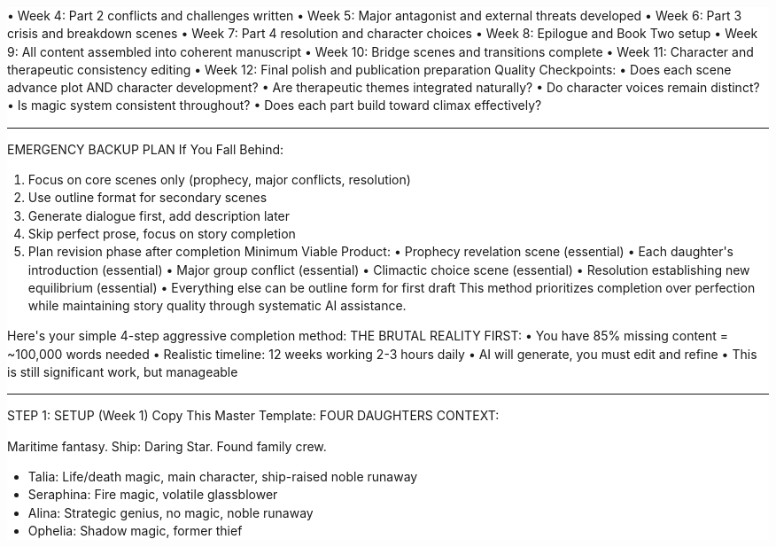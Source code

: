 •	Week 4: Part 2 conflicts and challenges written
•	Week 5: Major antagonist and external threats developed
•	Week 6: Part 3 crisis and breakdown scenes
•	Week 7: Part 4 resolution and character choices
•	Week 8: Epilogue and Book Two setup
•	Week 9: All content assembled into coherent manuscript
•	Week 10: Bridge scenes and transitions complete
•	Week 11: Character and therapeutic consistency editing
•	Week 12: Final polish and publication preparation
Quality Checkpoints:
•	Does each scene advance plot AND character development?
•	Are therapeutic themes integrated naturally?
•	Do character voices remain distinct?
•	Is magic system consistent throughout?
•	Does each part build toward climax effectively?
________________________________________
EMERGENCY BACKUP PLAN
If You Fall Behind:
1.	Focus on core scenes only (prophecy, major conflicts, resolution)
2.	Use outline format for secondary scenes
3.	Generate dialogue first, add description later
4.	Skip perfect prose, focus on story completion
5.	Plan revision phase after completion
Minimum Viable Product:
•	Prophecy revelation scene (essential)
•	Each daughter's introduction (essential)
•	Major group conflict (essential)
•	Climactic choice scene (essential)
•	Resolution establishing new equilibrium (essential)
•	Everything else can be outline form for first draft
This method prioritizes completion over perfection while maintaining story quality through systematic AI assistance.











Here's your simple 4-step aggressive completion method:
THE BRUTAL REALITY FIRST:
•	You have 85% missing content = ~100,000 words needed
•	Realistic timeline: 12 weeks working 2-3 hours daily
•	AI will generate, you must edit and refine
•	This is still significant work, but manageable
________________________________________
STEP 1: SETUP (Week 1)
Copy This Master Template:
FOUR DAUGHTERS CONTEXT:

Maritime fantasy. Ship: Daring Star. Found family crew.
- Talia: Life/death magic, main character, ship-raised noble runaway
- Seraphina: Fire magic, volatile glassblower
- Alina: Strategic genius, no magic, noble runaway  
- Ophelia: Shadow magic, former thief
